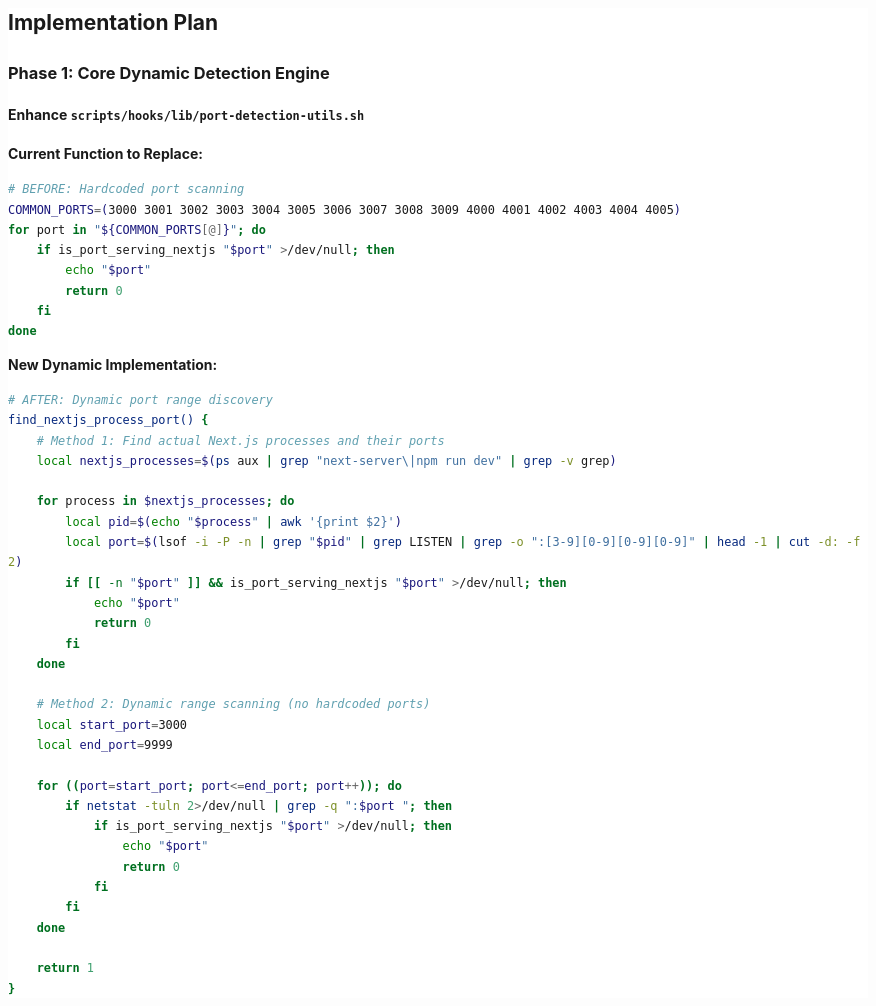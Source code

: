 
## Implementation Plan

### Phase 1: Core Dynamic Detection Engine

#### **Enhance `scripts/hooks/lib/port-detection-utils.sh`**

**Current Function to Replace:**
```bash
# BEFORE: Hardcoded port scanning
COMMON_PORTS=(3000 3001 3002 3003 3004 3005 3006 3007 3008 3009 4000 4001 4002 4003 4004 4005)
for port in "${COMMON_PORTS[@]}"; do
    if is_port_serving_nextjs "$port" >/dev/null; then
        echo "$port"
        return 0
    fi
done
```

**New Dynamic Implementation:**
```bash
# AFTER: Dynamic port range discovery
find_nextjs_process_port() {
    # Method 1: Find actual Next.js processes and their ports
    local nextjs_processes=$(ps aux | grep "next-server\|npm run dev" | grep -v grep)
    
    for process in $nextjs_processes; do
        local pid=$(echo "$process" | awk '{print $2}')
        local port=$(lsof -i -P -n | grep "$pid" | grep LISTEN | grep -o ":[3-9][0-9][0-9][0-9]" | head -1 | cut -d: -f2)
        if [[ -n "$port" ]] && is_port_serving_nextjs "$port" >/dev/null; then
            echo "$port"
            return 0
        fi
    done
    
    # Method 2: Dynamic range scanning (no hardcoded ports)
    local start_port=3000
    local end_port=9999
    
    for ((port=start_port; port<=end_port; port++)); do
        if netstat -tuln 2>/dev/null | grep -q ":$port "; then
            if is_port_serving_nextjs "$port" >/dev/null; then
                echo "$port"
                return 0
            fi
        fi
    done
    
    return 1
}
```
